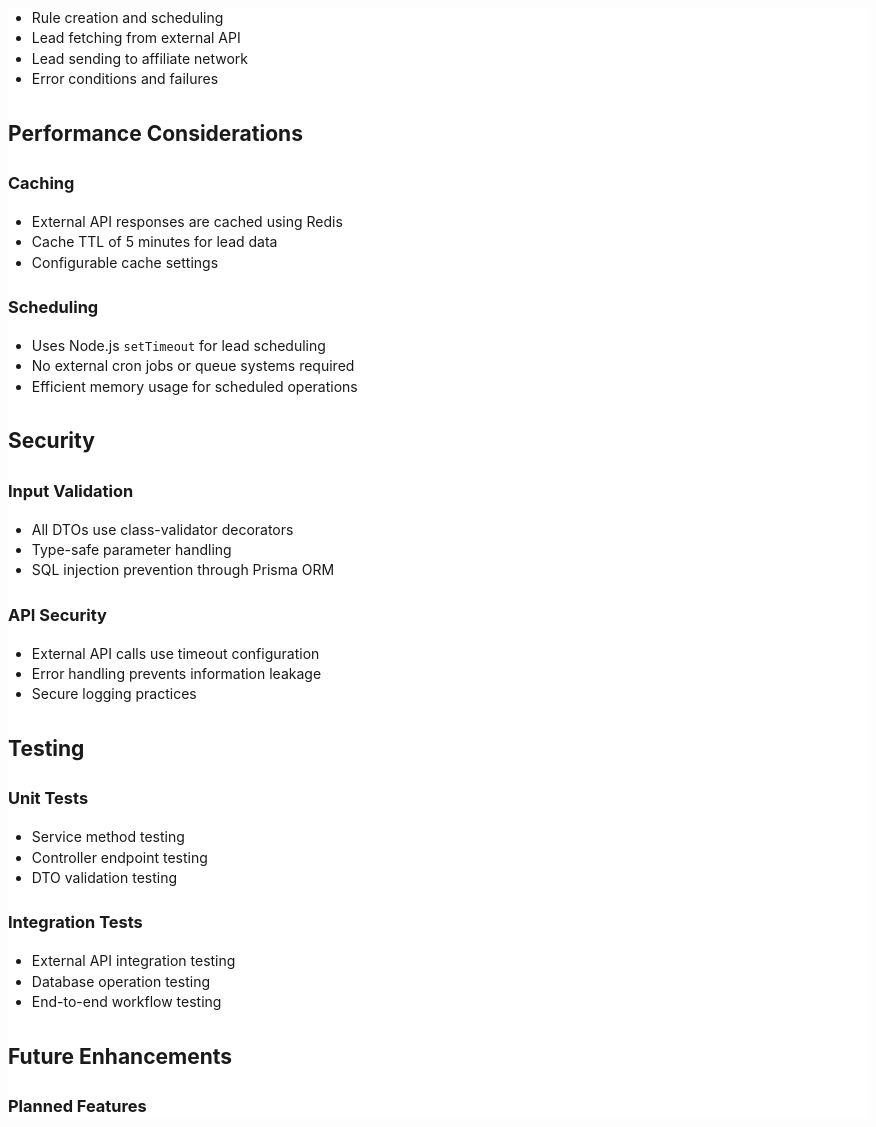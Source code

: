 - Rule creation and scheduling
- Lead fetching from external API
- Lead sending to affiliate network
- Error conditions and failures

## Performance Considerations

### Caching

- External API responses are cached using Redis
- Cache TTL of 5 minutes for lead data
- Configurable cache settings

### Scheduling

- Uses Node.js `setTimeout` for lead scheduling
- No external cron jobs or queue systems required
- Efficient memory usage for scheduled operations

## Security

### Input Validation

- All DTOs use class-validator decorators
- Type-safe parameter handling
- SQL injection prevention through Prisma ORM

### API Security

- External API calls use timeout configuration
- Error handling prevents information leakage
- Secure logging practices

## Testing

### Unit Tests

- Service method testing
- Controller endpoint testing
- DTO validation testing

### Integration Tests

- External API integration testing
- Database operation testing
- End-to-end workflow testing

## Future Enhancements

### Planned Features
